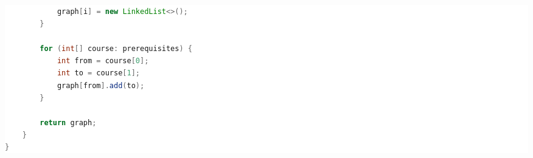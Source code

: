 ```java
            graph[i] = new LinkedList<>();
        }

        for (int[] course: prerequisites) {
            int from = course[0];
            int to = course[1];
            graph[from].add(to);
        }

        return graph;
    }
}
```
